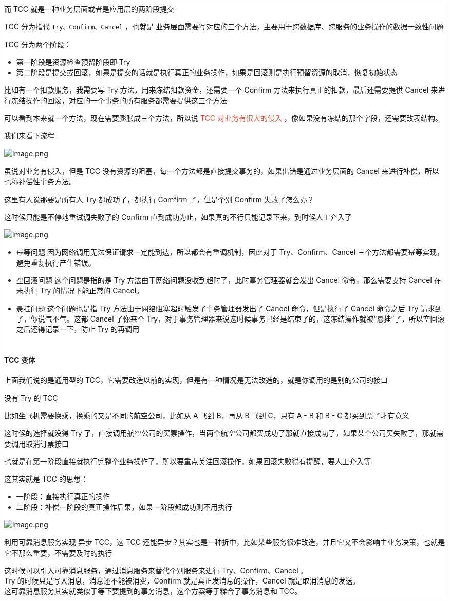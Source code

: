 而 TCC 就是一种业务层面或者是应用层的两阶段提交

TCC 分为指代 `Try、Confirm、Cancel`  ，也就是 业务层面需要写对应的三个方法，主要用于跨数据库、跨服务的业务操作的数据一致性问题

TCC 分为两个阶段：
- 第一阶段是资源检查预留阶段即 Try
- 第二阶段是提交或回滚，如果是提交的话就是执行真正的业务操作，如果是回滚则是执行预留资源的取消，恢复初始状态

比如有一个扣款服务，我需要写 Try 方法，用来冻结扣款资金，还需要一个 Confirm 方法来执行真正的扣款，最后还需要提供 Cancel 来进行冻结操作的回滚，对应的一个事务的所有服务都需要提供这三个方法

可以看到本来就一个方法，现在需要膨胀成三个方法，所以说 <span style="color:#DD5145"> TCC 对业务有很大的侵入 </span>，像如果没有冻结的那个字段，还需要改表结构。

我们来看下流程

![image.png](/doc/shiwu/事务11.png)

虽说对业务有侵入，但是 TCC 没有资源的阻塞，每一个方法都是直接提交事务的，如果出错是通过业务层面的 Cancel 来进行补偿，所以也称补偿性事务方法。

这里有人说那要是所有人 Try 都成功了，都执行 Comfirm 了，但是个别 Confirm 失败了怎么办？

这时候只能是不停地重试调失败了的 Confirm 直到成功为止，如果真的不行只能记录下来，到时候人工介入了

![image.png](/doc/shiwu/事务12.png)

- <span style="color: var(--vp-c-brand)">幂等问题 </span>因为网络调用无法保证请求一定能到达，所以都会有重调机制，因此对于 Try、Confirm、Cancel 三个方法都需要幂等实现，避免重复执行产生错误。

- <span style="color: var(--vp-c-brand)">空回滚问题 </span> 这个问题是指的是 Try 方法由于网络问题没收到超时了，此时事务管理器就会发出 Cancel 命令，那么需要支持 Cancel 在未执行 Try 的情况下能正常的 Cancel。

- <span style="color: var(--vp-c-brand)">悬挂问题 </span> 这个问题也是指 Try 方法由于网络阻塞超时触发了事务管理器发出了 Cancel 命令，但是执行了 Cancel 命令之后 Try 请求到了，你说气不气。这都 Cancel 了你来个 Try，对于事务管理器来说这时候事务已经是结束了的，这冻结操作就被“悬挂”了，所以空回滚之后还得记录一下，防止 Try 的再调用<br />[<br />](https://blog.csdn.net/QiuHaoqian/article/details/111572037)

#### TCC 变体

上面我们说的是通用型的 TCC，它需要改造以前的实现，但是有一种情况是无法改造的，就是你调用的是别的公司的接口

没有 Try 的 TCC

比如坐飞机需要换乘，换乘的又是不同的航空公司，比如从 A 飞到 B，再从 B 飞到 C，只有 A - B 和 B - C 都买到票了才有意义

这时候的选择就没得 Try 了，直接调用航空公司的买票操作，当两个航空公司都买成功了那就直接成功了，如果某个公司买失败了，那就需要调用取消订票接口

也就是在第一阶段直接就执行完整个业务操作了，所以要重点关注回滚操作，如果回滚失败得有提醒，要人工介入等

这其实就是 TCC 的思想：

- 一阶段：直接执行真正的操作
- 二阶段：补偿一阶段的真正操作后果，如果一阶段都成功则不用执行

![image.png](/doc/shiwu/事务13.png)

利用可靠消息服务实现 异步 TCC，这 TCC 还能异步？其实也是一种折中，比如某些服务很难改造，并且它又不会影响主业务决策，也就是它不那么重要，不需要及时的执行

这时候可以引入可靠消息服务，通过消息服务来替代个别服务来进行 Try、Confirm、Cancel 。<br />Try 的时候只是写入消息，消息还不能被消费，Confirm 就是真正发消息的操作，Cancel 就是取消消息的发送。<br />这可靠消息服务其实就类似于等下要提到的事务消息，这个方案等于糅合了事务消息和 TCC。

